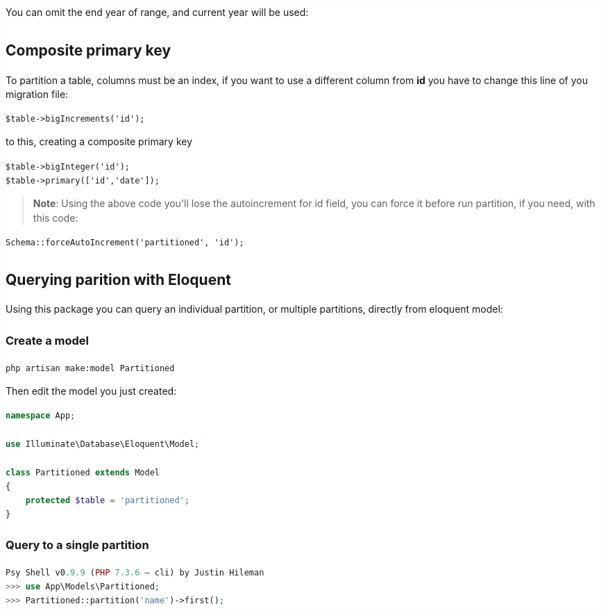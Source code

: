 You can omit the end year of range, and current year will be used:

## Composite primary key

To partition a table, columns must be an index, if you want to use a different column from **id** you have to change this line of you migration file:


```
$table->bigIncrements('id');
```

to this, creating a composite primary key

```
$table->bigInteger('id');
$table->primary(['id','date']);
```

> **Note**: Using the above code you'll lose the autoincrement for id field, you can force it before run partition, if you need, with this code:

```
Schema::forceAutoIncrement('partitioned', 'id');
```

## Querying parition with Eloquent

Using this package you can query an individual partition, or multiple partitions, directly from eloquent model:

### Create a model
```shell
php artisan make:model Partitioned
```

Then edit the model you just created:

```php
namespace App;

use Illuminate\Database\Eloquent\Model;

class Partitioned extends Model
{
    protected $table = 'partitioned';
}
```

### Query to a single partition

```php
Psy Shell v0.9.9 (PHP 7.3.6 — cli) by Justin Hileman
>>> use App\Models\Partitioned;
>>> Partitioned::partition('name')->first();
```
